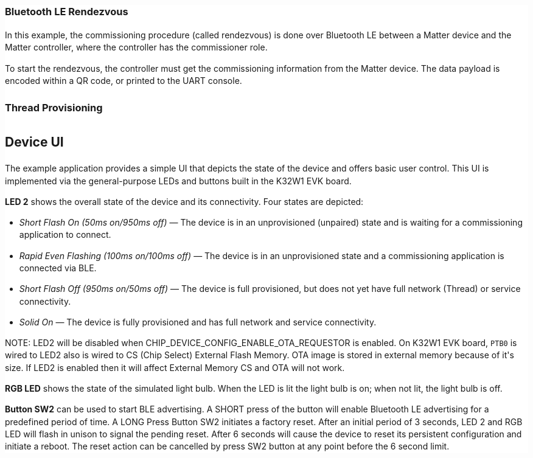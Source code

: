 <a name="bluetooth-le-rendezvous"></a>

### Bluetooth LE Rendezvous

In this example, the commissioning procedure (called rendezvous) is done over
Bluetooth LE between a Matter device and the Matter controller, where the controller
has the commissioner role.

To start the rendezvous, the controller must get the commissioning information
from the Matter device. The data payload is encoded within a QR code, or printed to
the UART console.

### Thread Provisioning

<a name="device-ui"></a>

## Device UI

The example application provides a simple UI that depicts the state of the
device and offers basic user control. This UI is implemented via the
general-purpose LEDs and buttons built in the K32W1 EVK board.

**LED 2** shows the overall state of the device and its connectivity. Four
states are depicted:

-   _Short Flash On (50ms on/950ms off)_ &mdash; The device is in an
    unprovisioned (unpaired) state and is waiting for a commissioning
    application to connect.

*   _Rapid Even Flashing (100ms on/100ms off)_ &mdash; The device is in an
    unprovisioned state and a commissioning application is connected via BLE.

-   _Short Flash Off (950ms on/50ms off)_ &mdash; The device is full
    provisioned, but does not yet have full network (Thread) or service
    connectivity.

*   _Solid On_ &mdash; The device is fully provisioned and has full network and
    service connectivity.

NOTE:
    LED2 will be disabled when CHIP_DEVICE_CONFIG_ENABLE_OTA_REQUESTOR is enabled.
    On K32W1 EVK board, `PTB0` is wired to LED2 also is wired to CS (Chip Select) 
    External Flash Memory. OTA image is stored in external memory because of it's size.
    If LED2 is enabled then it will affect External Memory CS and OTA will not work.

**RGB LED** shows the state of the simulated light bulb. When the LED is lit the
light bulb is on; when not lit, the light bulb is off.

**Button SW2** can be used to start BLE advertising. A SHORT press of the button 
will enable Bluetooth LE advertising for a predefined period of time. A LONG Press
Button SW2 initiates a factory reset. After an initial period of 3 seconds, LED 2
and RGB LED will flash in unison to signal the pending reset. After 6 seconds will
cause the device to reset its persistent configuration and initiate a reboot.
The reset action can be cancelled by press SW2 button at any point before the 6
second limit.
